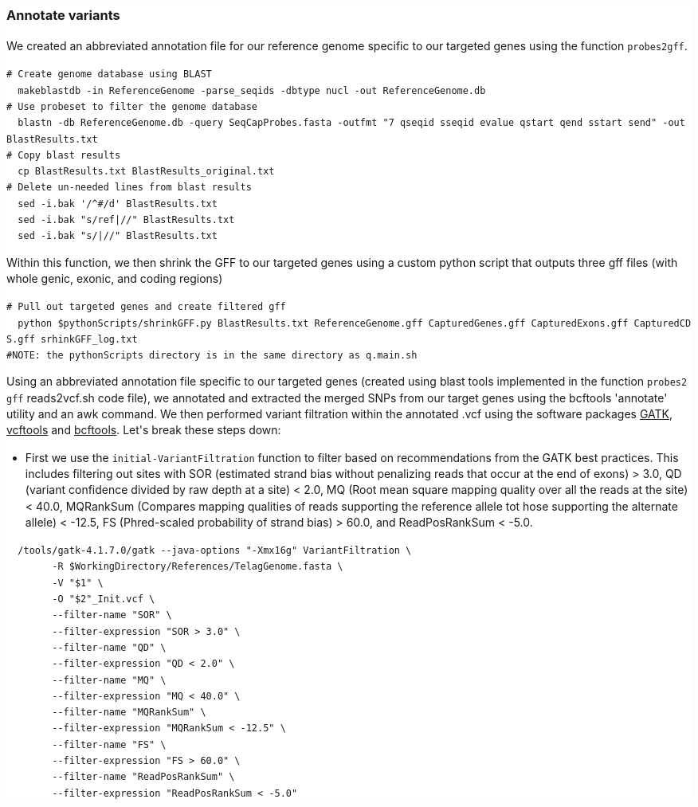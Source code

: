### Annotate variants

We created an abbreviated annotation file for our reference genome specific to our targeted genes using the function ```probes2gff```.

```
# Create genome database using BLAST
  makeblastdb -in ReferenceGenome -parse_seqids -dbtype nucl -out ReferenceGenome.db
# Use probeset to filter the genome database
  blastn -db ReferenceGenome.db -query SeqCapProbes.fasta -outfmt "7 qseqid sseqid evalue qstart qend sstart send" -out BlastResults.txt
# Copy blast results
  cp BlastResults.txt BlastResults_original.txt
# Delete un-needed lines from blast results
  sed -i.bak '/^#/d' BlastResults.txt
  sed -i.bak "s/ref|//" BlastResults.txt
  sed -i.bak "s/|//" BlastResults.txt
```

Within this function, we then shrink the GFF to our targeted genes using a custom python script that outputs three gff files (with whole genic, exonic, and coding regions)

```
# Pull out targeted genes and create filtered gff
  python $pythonScripts/shrinkGFF.py BlastResults.txt ReferenceGenome.gff CapturedGenes.gff CapturedExons.gff CapturedCDS.gff srhinkGFF_log.txt
#NOTE: the pythonScripts directory is in the same directory as q.main.sh

```


Using an abbreviated annotation file specific to our targeted genes (created using blast tools implemented in the function ```probes2gff``` reads2vcf.sh code file), we annotated and extracted the merged SNPs from our target genes using the bcftools 'annotate' utility and an awk command. We then performed variant filtration within the annotated .vcf using the software packages [GATK](https://gatk.broadinstitute.org), [vcftools](http://vcftools.sourceforge.net/) and [bcftools](https://samtools.github.io/bcftools/bcftools.html). Let's break these steps down:

* First we use the ```initial-VariantFiltration``` function to filter based on recommendations from the GATK best practices. This includes filtering out sites with SOR (estimated strand bias without penalizing reads that occur at the end of exons) > 3.0, QD (variant confidence divided by raw depth at a site) < 2.0, MQ (Root mean square mapping quality over all the reads at the site) < 40.0, MQRankSum (Compares mapping qualities of reads supporting the reference allele tot hose supporting the alternate allele) < -12.5, FS (Phred-scaled probability of strand bias) > 60.0, and ReadPosRankSum < -5.0. 

```
  /tools/gatk-4.1.7.0/gatk --java-options "-Xmx16g" VariantFiltration \
        -R $WorkingDirectory/References/TelagGenome.fasta \
        -V "$1" \
        -O "$2"_Init.vcf \
        --filter-name "SOR" \
        --filter-expression "SOR > 3.0" \
        --filter-name "QD" \
        --filter-expression "QD < 2.0" \
        --filter-name "MQ" \
        --filter-expression "MQ < 40.0" \
        --filter-name "MQRankSum" \
        --filter-expression "MQRankSum < -12.5" \
        --filter-name "FS" \
        --filter-expression "FS > 60.0" \
        --filter-name "ReadPosRankSum" \
        --filter-expression "ReadPosRankSum < -5.0"
```
